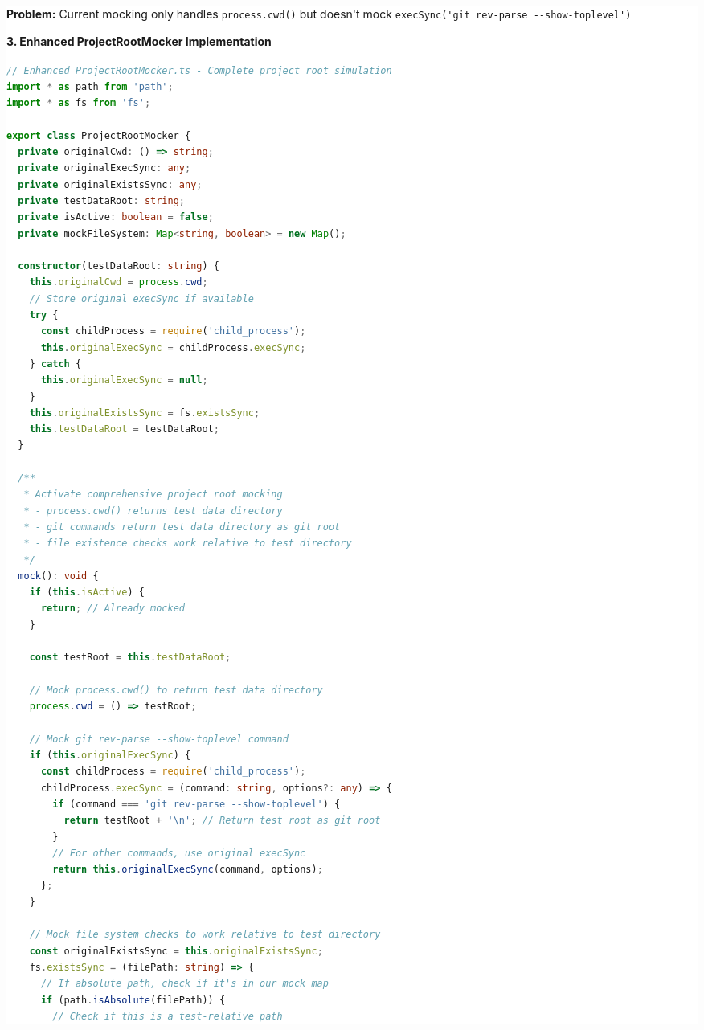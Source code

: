**Problem:** Current mocking only handles `process.cwd()` but doesn't mock `execSync('git rev-parse --show-toplevel')`

**3. Enhanced ProjectRootMocker Implementation**

```typescript
// Enhanced ProjectRootMocker.ts - Complete project root simulation
import * as path from 'path';
import * as fs from 'fs';

export class ProjectRootMocker {
  private originalCwd: () => string;
  private originalExecSync: any;
  private originalExistsSync: any;
  private testDataRoot: string;
  private isActive: boolean = false;
  private mockFileSystem: Map<string, boolean> = new Map();

  constructor(testDataRoot: string) {
    this.originalCwd = process.cwd;
    // Store original execSync if available
    try {
      const childProcess = require('child_process');
      this.originalExecSync = childProcess.execSync;
    } catch {
      this.originalExecSync = null;
    }
    this.originalExistsSync = fs.existsSync;
    this.testDataRoot = testDataRoot;
  }

  /**
   * Activate comprehensive project root mocking
   * - process.cwd() returns test data directory
   * - git commands return test data directory as git root
   * - file existence checks work relative to test directory
   */
  mock(): void {
    if (this.isActive) {
      return; // Already mocked
    }

    const testRoot = this.testDataRoot;

    // Mock process.cwd() to return test data directory
    process.cwd = () => testRoot;

    // Mock git rev-parse --show-toplevel command
    if (this.originalExecSync) {
      const childProcess = require('child_process');
      childProcess.execSync = (command: string, options?: any) => {
        if (command === 'git rev-parse --show-toplevel') {
          return testRoot + '\n'; // Return test root as git root
        }
        // For other commands, use original execSync
        return this.originalExecSync(command, options);
      };
    }

    // Mock file system checks to work relative to test directory
    const originalExistsSync = this.originalExistsSync;
    fs.existsSync = (filePath: string) => {
      // If absolute path, check if it's in our mock map
      if (path.isAbsolute(filePath)) {
        // Check if this is a test-relative path
```